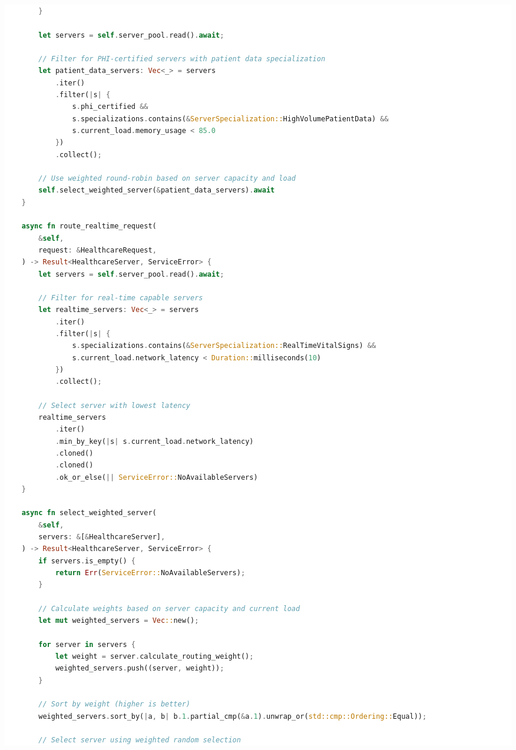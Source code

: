 ```rust
        }

        let servers = self.server_pool.read().await;
        
        // Filter for PHI-certified servers with patient data specialization
        let patient_data_servers: Vec<_> = servers
            .iter()
            .filter(|s| {
                s.phi_certified &&
                s.specializations.contains(&ServerSpecialization::HighVolumePatientData) &&
                s.current_load.memory_usage < 85.0
            })
            .collect();

        // Use weighted round-robin based on server capacity and load
        self.select_weighted_server(&patient_data_servers).await
    }

    async fn route_realtime_request(
        &self,
        request: &HealthcareRequest,
    ) -> Result<HealthcareServer, ServiceError> {
        let servers = self.server_pool.read().await;
        
        // Filter for real-time capable servers
        let realtime_servers: Vec<_> = servers
            .iter()
            .filter(|s| {
                s.specializations.contains(&ServerSpecialization::RealTimeVitalSigns) &&
                s.current_load.network_latency < Duration::milliseconds(10)
            })
            .collect();

        // Select server with lowest latency
        realtime_servers
            .iter()
            .min_by_key(|s| s.current_load.network_latency)
            .cloned()
            .cloned()
            .ok_or_else(|| ServiceError::NoAvailableServers)
    }

    async fn select_weighted_server(
        &self,
        servers: &[&HealthcareServer],
    ) -> Result<HealthcareServer, ServiceError> {
        if servers.is_empty() {
            return Err(ServiceError::NoAvailableServers);
        }

        // Calculate weights based on server capacity and current load
        let mut weighted_servers = Vec::new();
        
        for server in servers {
            let weight = server.calculate_routing_weight();
            weighted_servers.push((server, weight));
        }

        // Sort by weight (higher is better)
        weighted_servers.sort_by(|a, b| b.1.partial_cmp(&a.1).unwrap_or(std::cmp::Ordering::Equal));

        // Select server using weighted random selection
```